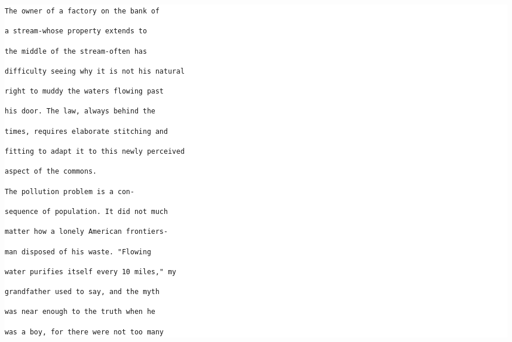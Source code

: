 ```
The owner of a factory on the bank of
```

```
a stream-whose property extends to
```

```
the middle of the stream-often has
```

```
difficulty seeing why it is not his natural
```

```
right to muddy the waters flowing past
```

```
his door. The law, always behind the
```

```
times, requires elaborate stitching and
```

```
fitting to adapt it to this newly perceived
```

```
aspect of the commons.
```

```
The pollution problem is a con-
```

```
sequence of population. It did not much
```

```
matter how a lonely American frontiers-
```

```
man disposed of his waste. "Flowing
```

```
water purifies itself every 10 miles," my
```

```
grandfather used to say, and the myth
```

```
was near enough to the truth when he
```

```
was a boy, for there were not too many
```
